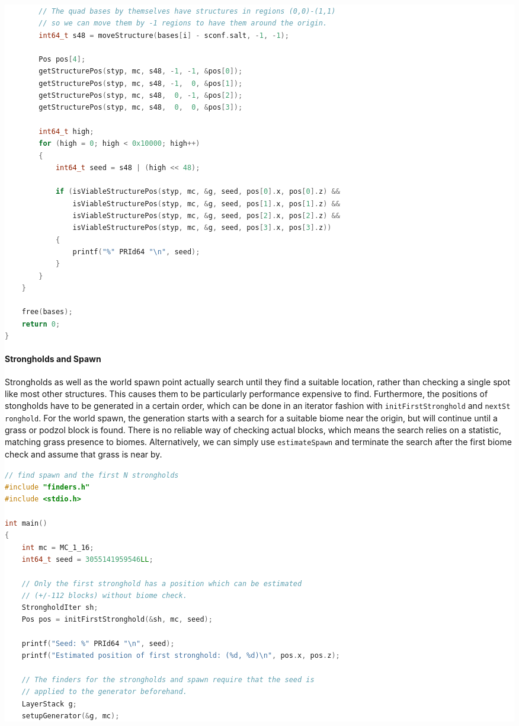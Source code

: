 ```C
        // The quad bases by themselves have structures in regions (0,0)-(1,1)
        // so we can move them by -1 regions to have them around the origin.
        int64_t s48 = moveStructure(bases[i] - sconf.salt, -1, -1);

        Pos pos[4];
        getStructurePos(styp, mc, s48, -1, -1, &pos[0]);
        getStructurePos(styp, mc, s48, -1,  0, &pos[1]);
        getStructurePos(styp, mc, s48,  0, -1, &pos[2]);
        getStructurePos(styp, mc, s48,  0,  0, &pos[3]);

        int64_t high;
        for (high = 0; high < 0x10000; high++)
        {
            int64_t seed = s48 | (high << 48);

            if (isViableStructurePos(styp, mc, &g, seed, pos[0].x, pos[0].z) &&
                isViableStructurePos(styp, mc, &g, seed, pos[1].x, pos[1].z) &&
                isViableStructurePos(styp, mc, &g, seed, pos[2].x, pos[2].z) &&
                isViableStructurePos(styp, mc, &g, seed, pos[3].x, pos[3].z))
            {
                printf("%" PRId64 "\n", seed);
            }
        }
    }

    free(bases);
    return 0;
}
```

#### Strongholds and Spawn

Strongholds as well as the world spawn point actually search until they find a suitable location, rather than checking a single spot like most other structures. This causes them to be particularly performance expensive to find. Furthermore, the positions of stongholds have to be generated in a certain order, which can be done in an iterator fashion with `initFirstStronghold` and `nextStronghold`. For the world spawn, the generation starts with a search for a suitable biome near the origin, but will continue until a grass or podzol block is found. There is no reliable way of checking actual blocks, which means the search relies on a statistic, matching grass presence to biomes. Alternatively, we can simply use `estimateSpawn` and terminate the search after the first biome check and assume that grass is near by.


```C
// find spawn and the first N strongholds
#include "finders.h"
#include <stdio.h>

int main()
{
    int mc = MC_1_16;
    int64_t seed = 3055141959546LL;

    // Only the first stronghold has a position which can be estimated
    // (+/-112 blocks) without biome check.
    StrongholdIter sh;
    Pos pos = initFirstStronghold(&sh, mc, seed);

    printf("Seed: %" PRId64 "\n", seed);
    printf("Estimated position of first stronghold: (%d, %d)\n", pos.x, pos.z);

    // The finders for the strongholds and spawn require that the seed is
    // applied to the generator beforehand.
    LayerStack g;
    setupGenerator(&g, mc);
```